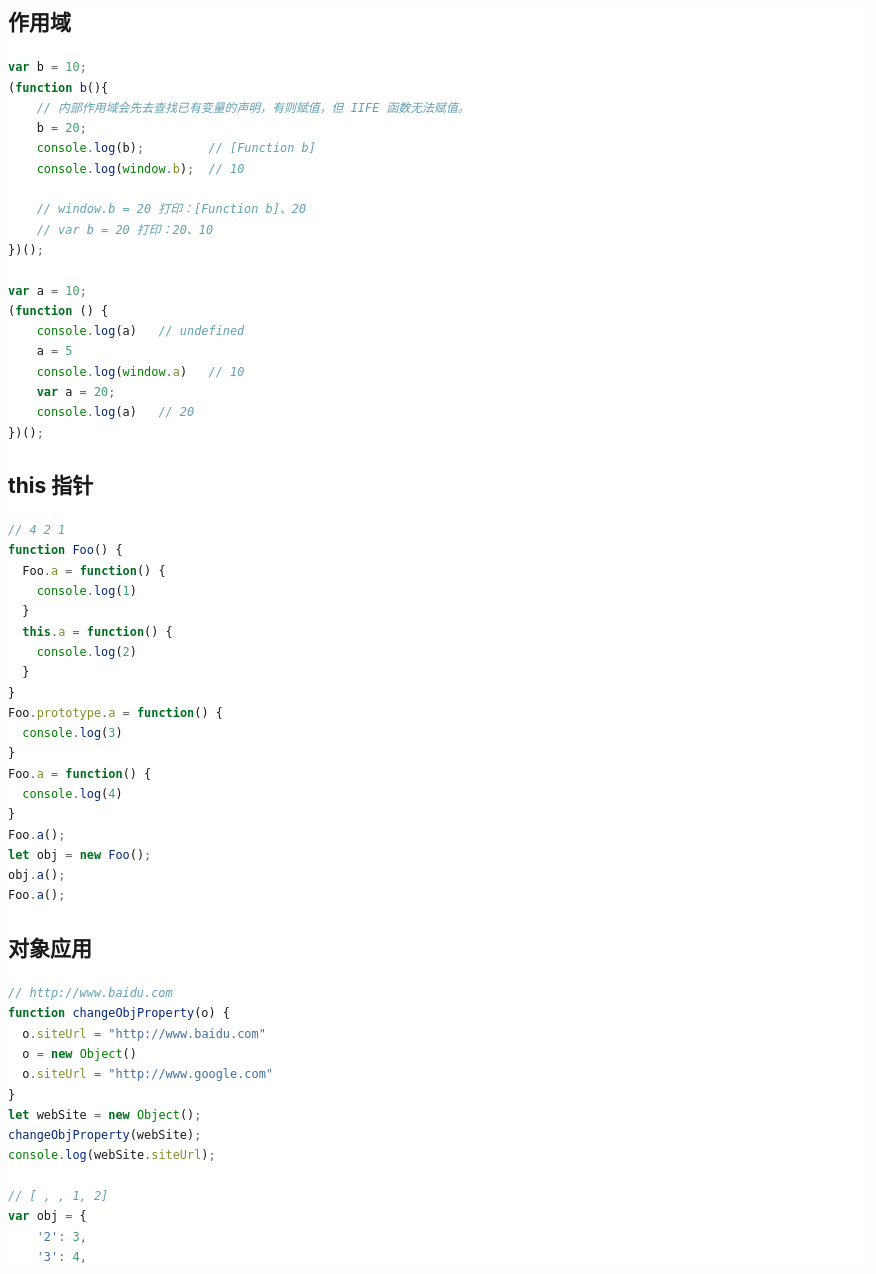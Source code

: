 ## 作用域
  ```js
  var b = 10;
  (function b(){
      // 内部作用域会先去查找已有变量的声明，有则赋值，但 IIFE 函数无法赋值。
      b = 20;
      console.log(b);         // [Function b]
      console.log(window.b);  // 10

      // window.b = 20 打印：[Function b]、20
      // var b = 20 打印：20、10
  })();

  var a = 10;
  (function () {
      console.log(a)   // undefined
      a = 5
      console.log(window.a)   // 10
      var a = 20;
      console.log(a)   // 20
  })();
  ```


## this 指针
  ```js
  // 4 2 1
  function Foo() {
    Foo.a = function() {
      console.log(1)
    }
    this.a = function() {
      console.log(2)
    }
  }
  Foo.prototype.a = function() {
    console.log(3)
  }
  Foo.a = function() {
    console.log(4)
  }
  Foo.a();
  let obj = new Foo(); 
  obj.a();
  Foo.a();
  ```

## 对象应用
  ```js
  // http://www.baidu.com
  function changeObjProperty(o) {
    o.siteUrl = "http://www.baidu.com"
    o = new Object()
    o.siteUrl = "http://www.google.com"
  } 
  let webSite = new Object();
  changeObjProperty(webSite);
  console.log(webSite.siteUrl); 
  
  // [ , , 1, 2]
  var obj = {
      '2': 3,
      '3': 4,
  ```